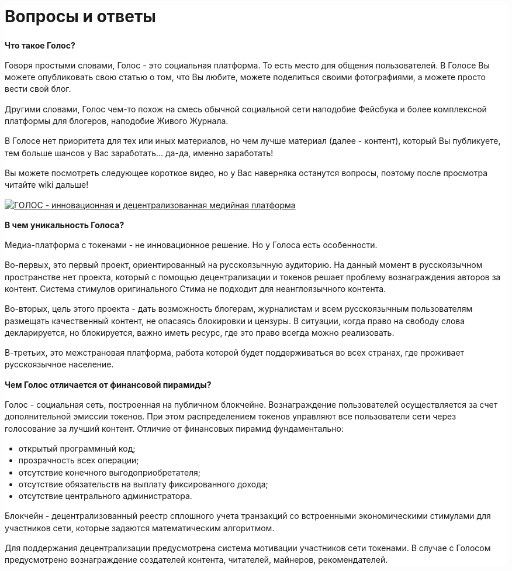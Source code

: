 # Вопросы и ответы

**Что такое Голос?**

Говоря простыми словами, Голос - это социальная платформа. То есть место для общения пользователей. В Голосе Вы можете опубликовать свою статью о том, что Вы любите, можете поделиться своими фотографиями, а можете просто вести свой блог.

Другими словами, Голос чем-то похож на смесь обычной социальной сети наподобие Фейсбука и более комплексной платформы для блогеров, наподобие Живого Журнала.

В Голосе нет приоритета для тех или иных материалов, но чем лучше материал \(далее - контент\), который Вы публикуете, тем больше шансов у Вас заработать... да-да, именно заработать!

Вы можете посмотреть следующее короткое видео, но у Вас наверняка останутся вопросы, поэтому после просмотра читайте wiki дальше!  


[![&#x413;&#x41E;&#x41B;&#x41E;&#x421; - &#x438;&#x43D;&#x43D;&#x43E;&#x432;&#x430;&#x446;&#x438;&#x43E;&#x43D;&#x43D;&#x430;&#x44F; &#x438; &#x434;&#x435;&#x446;&#x435;&#x43D;&#x442;&#x440;&#x430;&#x43B;&#x438;&#x437;&#x43E;&#x432;&#x430;&#x43D;&#x43D;&#x430;&#x44F; &#x43C;&#x435;&#x434;&#x438;&#x439;&#x43D;&#x430;&#x44F; &#x43F;&#x43B;&#x430;&#x442;&#x444;&#x43E;&#x440;&#x43C;&#x430;](https://img.youtube.com/vi/8a0TPACOu2k/0.jpg)](https://www.youtube.com/watch?v=8a0TPACOu2k)

**В чем уникальность Голоса?**

Медиа-платформа с токенами - не инновационное решение. Но у Голоса есть особенности.

Во-первых, это первый проект, ориентированный на русскоязычную аудиторию. На данный момент в русскоязычном пространстве нет проекта, который с помощью децентрализации и токенов решает проблему вознаграждения авторов за контент. Система стимулов оригинального Стима не подходит для неанглоязычного контента.

Во-вторых, цель этого проекта - дать возможность блогерам, журналистам и всем русскоязычным пользователям размещать качественный контент, не опасаясь блокировки и цензуры. В ситуации, когда право на свободу слова декларируется, но блокируется, важно иметь ресурс, где это право всегда можно реализовать.

В-третьих, это межстрановая платформа, работа которой будет поддерживаться во всех странах, где проживает русскоязычное население.

**Чем Голос отличается от финансовой пирамиды?**

Голос - социальная сеть, построенная на публичном блокчейне. Вознаграждение пользователей осуществляется за счет дополнительной эмиссии токенов. При этом распределением токенов управляют все пользователи сети через голосование за лучший контент. Отличие от финансовых пирамид фундаментально:

* открытый программный код;
* прозрачность всех операции;
* отсутствие конечного выгодоприобретателя;
* отсутствие обязательств на выплату фиксированного дохода;
* отсутствие центрального администратора.

Блокчейн - децентрализованный реестр сплошного учета транзакций со встроенными экономическими стимулами для участников сети, которые задаются математическим алгоритмом.

Для поддержания децентрализации предусмотрена система мотивации участников сети токенами. В случае с Голосом предусмотрено вознаграждение создателей контента, читателей, майнеров, рекомендателей.
